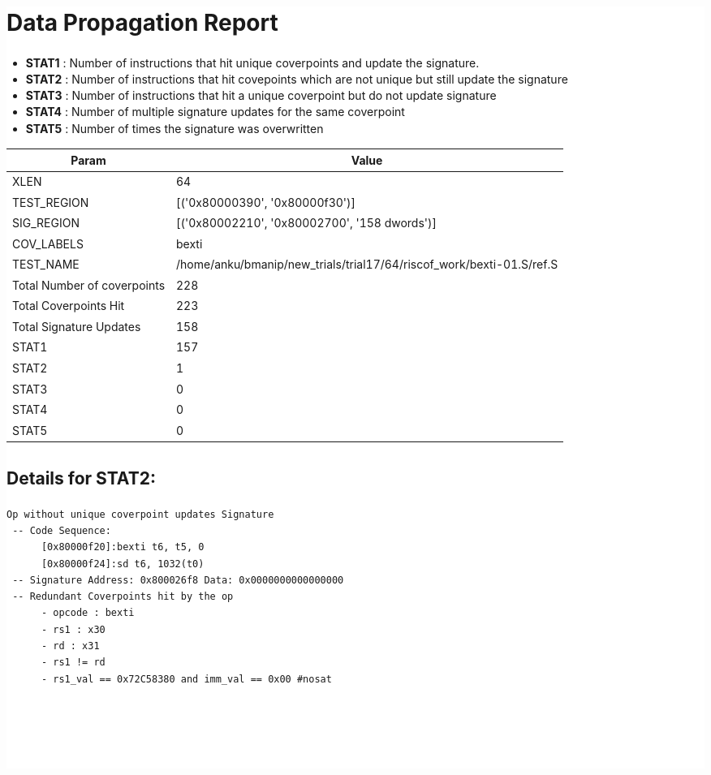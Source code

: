 
# Data Propagation Report

- **STAT1** : Number of instructions that hit unique coverpoints and update the signature.
- **STAT2** : Number of instructions that hit covepoints which are not unique but still update the signature
- **STAT3** : Number of instructions that hit a unique coverpoint but do not update signature
- **STAT4** : Number of multiple signature updates for the same coverpoint
- **STAT5** : Number of times the signature was overwritten

| Param                     | Value    |
|---------------------------|----------|
| XLEN                      | 64      |
| TEST_REGION               | [('0x80000390', '0x80000f30')]      |
| SIG_REGION                | [('0x80002210', '0x80002700', '158 dwords')]      |
| COV_LABELS                | bexti      |
| TEST_NAME                 | /home/anku/bmanip/new_trials/trial17/64/riscof_work/bexti-01.S/ref.S    |
| Total Number of coverpoints| 228     |
| Total Coverpoints Hit     | 223      |
| Total Signature Updates   | 158      |
| STAT1                     | 157      |
| STAT2                     | 1      |
| STAT3                     | 0     |
| STAT4                     | 0     |
| STAT5                     | 0     |

## Details for STAT2:

```
Op without unique coverpoint updates Signature
 -- Code Sequence:
      [0x80000f20]:bexti t6, t5, 0
      [0x80000f24]:sd t6, 1032(t0)
 -- Signature Address: 0x800026f8 Data: 0x0000000000000000
 -- Redundant Coverpoints hit by the op
      - opcode : bexti
      - rs1 : x30
      - rd : x31
      - rs1 != rd
      - rs1_val == 0x72C58380 and imm_val == 0x00 #nosat






```
